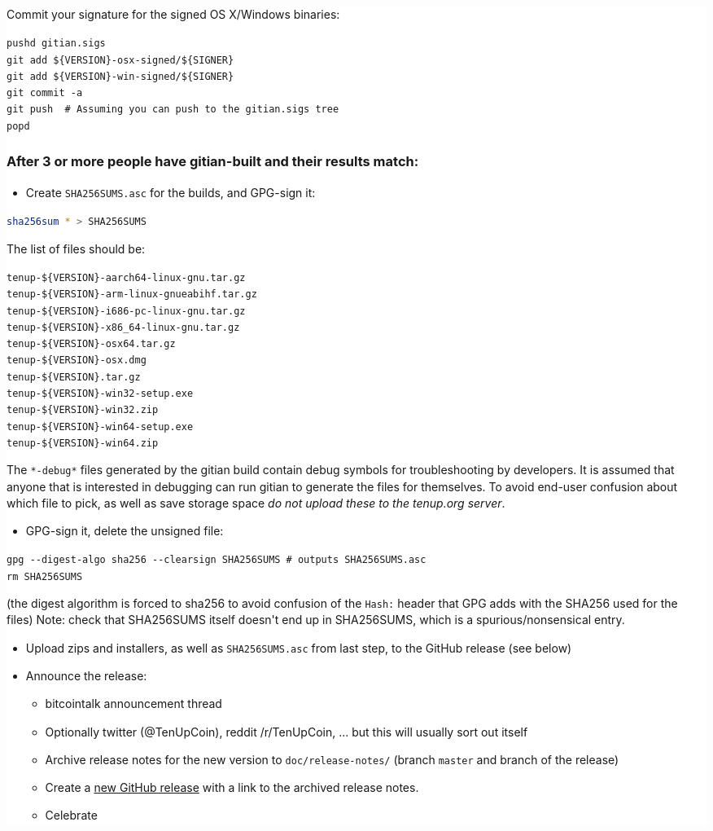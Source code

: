 Commit your signature for the signed OS X/Windows binaries:

    pushd gitian.sigs
    git add ${VERSION}-osx-signed/${SIGNER}
    git add ${VERSION}-win-signed/${SIGNER}
    git commit -a
    git push  # Assuming you can push to the gitian.sigs tree
    popd

### After 3 or more people have gitian-built and their results match:

- Create `SHA256SUMS.asc` for the builds, and GPG-sign it:

```bash
sha256sum * > SHA256SUMS
```

The list of files should be:
```
tenup-${VERSION}-aarch64-linux-gnu.tar.gz
tenup-${VERSION}-arm-linux-gnueabihf.tar.gz
tenup-${VERSION}-i686-pc-linux-gnu.tar.gz
tenup-${VERSION}-x86_64-linux-gnu.tar.gz
tenup-${VERSION}-osx64.tar.gz
tenup-${VERSION}-osx.dmg
tenup-${VERSION}.tar.gz
tenup-${VERSION}-win32-setup.exe
tenup-${VERSION}-win32.zip
tenup-${VERSION}-win64-setup.exe
tenup-${VERSION}-win64.zip
```
The `*-debug*` files generated by the gitian build contain debug symbols
for troubleshooting by developers. It is assumed that anyone that is interested
in debugging can run gitian to generate the files for themselves. To avoid
end-user confusion about which file to pick, as well as save storage
space *do not upload these to the tenup.org server*.

- GPG-sign it, delete the unsigned file:
```
gpg --digest-algo sha256 --clearsign SHA256SUMS # outputs SHA256SUMS.asc
rm SHA256SUMS
```
(the digest algorithm is forced to sha256 to avoid confusion of the `Hash:` header that GPG adds with the SHA256 used for the files)
Note: check that SHA256SUMS itself doesn't end up in SHA256SUMS, which is a spurious/nonsensical entry.

- Upload zips and installers, as well as `SHA256SUMS.asc` from last step, to the GitHub release (see below)

- Announce the release:

  - bitcointalk announcement thread

  - Optionally twitter (@TenUpCoin), reddit /r/TenUpCoin, ... but this will usually sort out itself

  - Archive release notes for the new version to `doc/release-notes/` (branch `master` and branch of the release)

  - Create a [new GitHub release](https://github.com/tenup-coin/TenUp/releases/new) with a link to the archived release notes.

  - Celebrate
